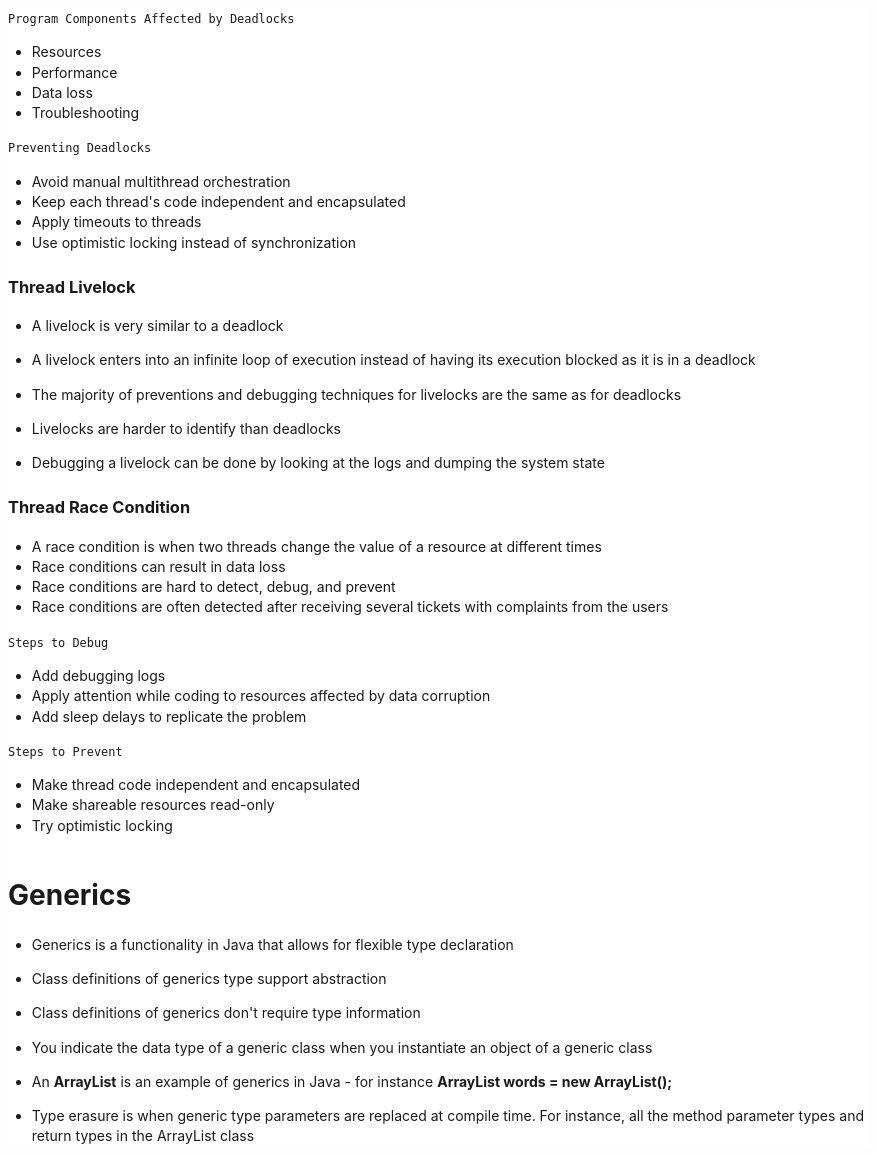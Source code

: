 ``Program Components Affected by Deadlocks``
* Resources
* Performance
* Data loss
* Troubleshooting

``Preventing Deadlocks``
* Avoid manual multithread orchestration
* Keep each thread's code independent and encapsulated
* Apply timeouts to threads
* Use optimistic locking instead of synchronization

### Thread Livelock
* A livelock is very similar to a deadlock

* A livelock enters into an infinite loop of execution instead of having its execution blocked as it is in a deadlock

* The majority of preventions and debugging techniques for livelocks are the same as for deadlocks

* Livelocks are harder to identify than deadlocks

* Debugging a livelock can be done by looking at the logs and dumping the system state

### Thread Race Condition
* A race condition is when two threads change the value of a resource at different times
* Race conditions can result in data loss
* Race conditions are hard to detect, debug, and prevent
* Race conditions are often detected after receiving several tickets with complaints from the users

``Steps to Debug``
* Add debugging logs
* Apply attention while coding to resources affected by data corruption
* Add sleep delays to replicate the problem

``Steps to Prevent``
* Make thread code independent and encapsulated
* Make shareable resources read-only
* Try optimistic locking

# Generics
* Generics is a functionality in Java that allows for flexible type declaration

* Class definitions of generics type support abstraction

* Class definitions of generics don't require type information

* You indicate the data type of a generic class when you instantiate an object of a generic class

* An **ArrayList** is an example of generics in Java - for instance **ArrayList<String> words = new ArrayList();**

* Type erasure is when generic type parameters are replaced at compile time. For instance, all the method parameter types and return types in the ArrayList class
